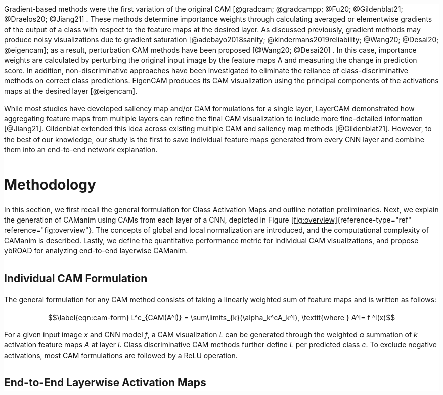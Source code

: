 Gradient-based methods were the first variation of the original CAM
[@gradcam; @gradcampp; @Fu20; @Gildenblat21; @Draelos20; @Jiang21] .
These methods determine importance weights through calculating averaged
or elementwise gradients of the output of a class with respect to the
feature maps at the desired layer. As discussed previously, gradient
methods may produce noisy visualizations due to gradient saturation
[@adebayo2018sanity; @kindermans2019reliability; @Wang20; @Desai20; @eigencam];
as a result, perturbation CAM methods have been proposed
[@Wang20; @Desai20] . In this case, importance weights are calculated by
perturbing the original input image by the feature maps A and measuring
the change in prediction score. In addition, non-discriminative
approaches have been investigated to eliminate the reliance of
class-discriminative methods on correct class predictions. EigenCAM
produces its CAM visualization using the principal components of the
activations maps at the desired layer [@eigencam].

While most studies have developed saliency map and/or CAM formulations
for a single layer, LayerCAM demonstrated how aggregating feature maps
from multiple layers can refine the final CAM visualization to include
more fine-detailed information [@Jiang21]. Gildenblat extended this idea
across existing multiple CAM and saliency map methods [@Gildenblat21].
However, to the best of our knowledge, our study is the first to save
individual feature maps generated from every CNN layer and combine them
into an end-to-end network explanation.

# Methodology

In this section, we first recall the general formulation for Class
Activation Maps and outline notation preliminaries. Next, we explain the
generation of CAManim using CAMs from each layer of a CNN, depicted in
Figure [\[fig:overview\]](#fig:overview){reference-type="ref"
reference="fig:overview"}. The concepts of global and local
normalization are introduced, and the computational complexity of
CAManim is described. Lastly, we define the quantitative performance
metric for individual CAM visualizations, and propose ybROAD for
analyzing end-to-end layerwise CAManim.

## Individual CAM Formulation

The general formulation for any CAM method consists of taking a linearly
weighted sum of feature maps and is written as follows:

$$\label{eqn:cam-form}
L^c_{CAM(A^l)} = \sum\limits_{k}(\alpha_k^cA_k^l),  \textit{where }  A^l= f ^l(x)$$

For a given input image *x* and CNN model *f*, a CAM visualization *L*
can be generated through the weighted $\alpha$ summation of *k*
activation feature maps *A* at layer *l*. Class discriminative CAM
methods further define *L* per predicted class *c*. To exclude negative
activations, most CAM formulations are followed by a ReLU operation.

## End-to-End Layerwise Activation Maps
